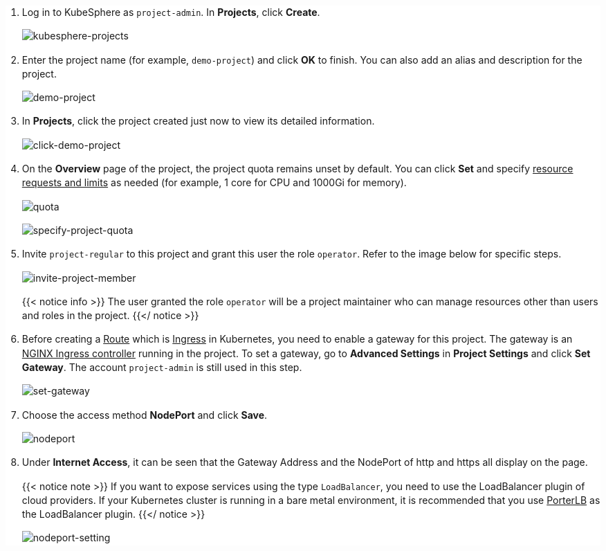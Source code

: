 1. Log in to KubeSphere as `project-admin`. In **Projects**, click **Create**.

   ![kubesphere-projects](/images/docs/quickstart/create-workspaces-projects-accounts/kubesphere-projects.png)

2. Enter the project name (for example, `demo-project`) and click **OK** to finish. You can also add an alias and description for the project.

   ![demo-project](/images/docs/quickstart/create-workspaces-projects-accounts/demo-project.png)

3. In **Projects**, click the project created just now to view its detailed information.

   ![click-demo-project](/images/docs/quickstart/create-workspaces-projects-accounts/click-demo-project.png)

4. On the **Overview** page of the project, the project quota remains unset by default. You can click **Set** and specify [resource requests and limits](../../workspace-administration/project-quotas/) as needed (for example, 1 core for CPU and 1000Gi for memory).

   ![quota](/images/docs/quickstart/create-workspaces-projects-accounts/quota.png)

   ![specify-project-quota](/images/docs/quickstart/create-workspaces-projects-accounts/specify-project-quota.png)

5. Invite `project-regular` to this project and grant this user the role `operator`. Refer to the image below for specific steps.

   ![invite-project-member](/images/docs/quickstart/create-workspaces-projects-accounts/invite-project-member.png)

   {{< notice info >}}
The user granted the role `operator` will be a project maintainer who can manage resources other than users and roles in the project.
   {{</ notice >}}

6. Before creating a [Route](../../project-user-guide/application-workloads/ingress/) which is [Ingress](https://kubernetes.io/docs/concepts/services-networking/ingress/) in Kubernetes, you need to enable a gateway for this project. The gateway is an [NGINX Ingress controller](https://github.com/kubernetes/ingress-nginx) running in the project. To set a gateway, go to **Advanced Settings** in **Project Settings** and click **Set Gateway**. The account `project-admin` is still used in this step.

   ![set-gateway](/images/docs/quickstart/create-workspaces-projects-accounts/set-gateway.png)

7. Choose the access method **NodePort** and click **Save**.

   ![nodeport](/images/docs/quickstart/create-workspaces-projects-accounts/nodeport.png)

8. Under **Internet Access**, it can be seen that the Gateway Address and the NodePort of http and https all display on the page.

   {{< notice note >}}
If you want to expose services using the type `LoadBalancer`, you need to use the LoadBalancer plugin of cloud providers. If your Kubernetes cluster is running in a bare metal environment, it is recommended that you use [PorterLB](https://github.com/kubesphere/porter) as the LoadBalancer plugin.
   {{</ notice >}}

   ![nodeport-setting](/images/docs/quickstart/create-workspaces-projects-accounts/nodeport-setting.png)
